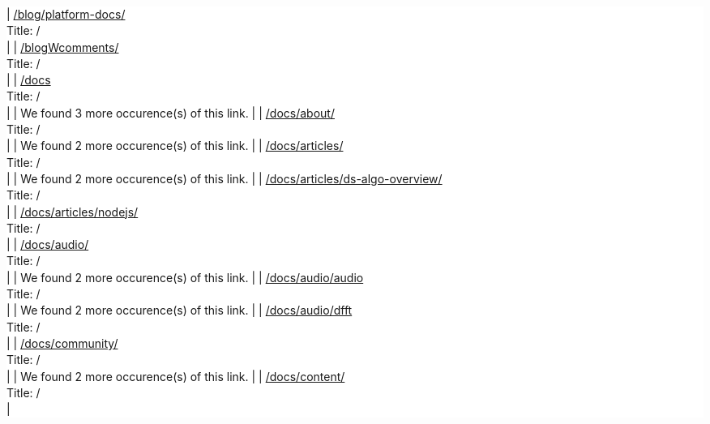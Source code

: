 | [/blog/platform-docs/](https://bgoonz-blog.netlify.app/blog/platform-docs/)\
Title: /\
 |
| [/blogWcomments/](https://bgoonz-blog.netlify.app/blogWcomments/)\
Title: /\
 |
| [/docs](https://bgoonz-blog.netlify.app/docs)\
Title: /\
 |
| We found 3 more occurence(s) of this link. |
| [/docs/about/](https://bgoonz-blog.netlify.app/docs/about/)\
Title: /\
 |
| We found 2 more occurence(s) of this link. |
| [/docs/articles/](https://bgoonz-blog.netlify.app/docs/articles/)\
Title: /\
 |
| We found 2 more occurence(s) of this link. |
| [/docs/articles/ds-algo-overview/](https://bgoonz-blog.netlify.app/docs/articles/ds-algo-overview/)\
Title: /\
 |
| [/docs/articles/nodejs/](https://bgoonz-blog.netlify.app/docs/articles/nodejs/)\
Title: /\
 |
| [/docs/audio/](https://bgoonz-blog.netlify.app/docs/audio/)\
Title: /\
 |
| We found 2 more occurence(s) of this link. |
| [/docs/audio/audio](https://bgoonz-blog.netlify.app/docs/audio/audio)\
Title: /\
 |
| We found 2 more occurence(s) of this link. |
| [/docs/audio/dfft](https://bgoonz-blog.netlify.app/docs/audio/dfft)\
Title: /\
 |
| [/docs/community/](https://bgoonz-blog.netlify.app/docs/community/)\
Title: /\
 |
| We found 2 more occurence(s) of this link. |
| [/docs/content/](https://bgoonz-blog.netlify.app/docs/content/)\
Title: /\
 |